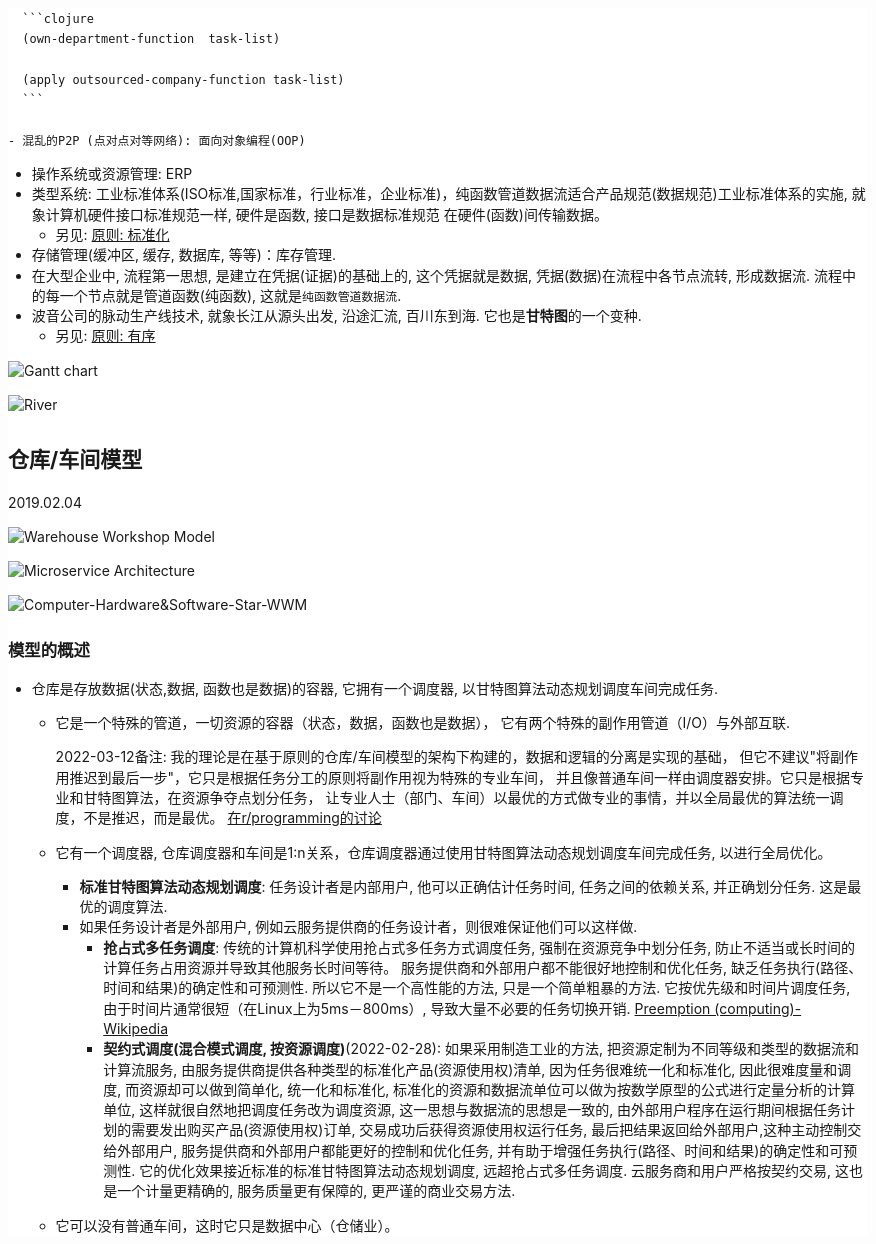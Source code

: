       
      ```clojure
      (own-department-function  task-list)

      (apply outsourced-company-function task-list)
      ```
      
    - 混乱的P2P (点对点对等网络): 面向对象编程(OOP)
  - 操作系统或资源管理: ERP
  - 类型系统: 工业标准体系(ISO标准,国家标准，行业标准，企业标准)，纯函数管道数据流适合产品规范(数据规范)工业标准体系的实施,
    就象计算机硬件接口标准规范一样, 硬件是函数, 接口是数据标准规范 在硬件(函数)间传输数据。
    - 另见: [原则: 标准化](#标准化)    
  - 存储管理(缓冲区, 缓存, 数据库, 等等)：库存管理.
  - 在大型企业中, 流程第一思想, 是建立在凭据(证据)的基础上的, 这个凭据就是数据, 凭据(数据)在流程中各节点流转, 形成数据流. 
    流程中的每一个节点就是管道函数(纯函数), 这就是`纯函数管道数据流`.
  - 波音公司的脉动生产线技术, 就象长江从源头出发, 沿途汇流, 百川东到海. 它也是**甘特图**的一个变种.
    - 另见: [原则: 有序](#有序)
    
![Gantt chart](./doc/image/GanttChart.jpeg) 

![River](./doc/image/river.jpeg) 


<h2 id="仓库车间模型">仓库/车间模型</h2>

2019.02.04

![Warehouse Workshop Model](./doc/Warehouse-Workshop-Model-v2.svg)

![Microservice Architecture](./doc/Microservice_Architecture-v1r1.png) 

![Computer-Hardware&Software-Star-WWM](./doc/image/OS-Star-WWM.svg)

### 模型的概述

- 仓库是存放数据(状态,数据, 函数也是数据)的容器, 它拥有一个调度器, 以甘特图算法动态规划调度车间完成任务.
  - 它是一个特殊的管道，一切资源的容器（状态，数据，函数也是数据）， 它有两个特殊的副作用管道（I/O）与外部互联.
    
    2022-03-12备注: 我的理论是在基于原则的仓库/车间模型的架构下构建的，数据和逻辑的分离是实现的基础，
    但它不建议"将副作用推迟到最后一步"，它只是根据任务分工的原则将副作用视为特殊的专业车间，
    并且像普通车间一样由调度器安排。它只是根据专业和甘特图算法，在资源争夺点划分任务，
    让专业人士（部门、车间）以最优的方式做专业的事情，并以全局最优的算法统一调度，不是推迟，而是最优。
    [在r/programming的讨论](https://www.reddit.com/r/programming/comments/tayy1m/some_benefits_of_simple_software_architectures/i06ipgb/?context=3)
    
  - 它有一个调度器, 仓库调度器和车间是1:n关系，仓库调度器通过使用甘特图算法动态规划调度车间完成任务, 以进行全局优化。
    - **标准甘特图算法动态规划调度**: 任务设计者是内部用户, 他可以正确估计任务时间, 任务之间的依赖关系, 并正确划分任务. 这是最优的调度算法.
    - 如果任务设计者是外部用户, 例如云服务提供商的任务设计者，则很难保证他们可以这样做.
      - **抢占式多任务调度**: 传统的计算机科学使用抢占式多任务方式调度任务, 强制在资源竞争中划分任务, 
        防止不适当或长时间的计算任务占用资源并导致其他服务长时间等待。
        服务提供商和外部用户都不能很好地控制和优化任务, 缺乏任务执行(路径、时间和结果)的确定性和可预测性.
        所以它不是一个高性能的方法, 只是一个简单粗暴的方法. 它按优先级和时间片调度任务,
        由于时间片通常很短（在Linux上为5ms－800ms）, 导致大量不必要的任务切换开销.
        [Preemption (computing)- Wikipedia](https://en.wikipedia.org/wiki/Preemption_(computing))
      - **契约式调度(混合模式调度, 按资源调度)**(2022-02-28): 如果采用制造工业的方法, 把资源定制为不同等级和类型的数据流和计算流服务, 
        由服务提供商提供各种类型的标准化产品(资源使用权)清单, 
        因为任务很难统一化和标准化, 因此很难度量和调度,
        而资源却可以做到简单化, 统一化和标准化, 
        标准化的资源和数据流单位可以做为按数学原型的公式进行定量分析的计算单位,
        这样就很自然地把调度任务改为调度资源, 这一思想与数据流的思想是一致的, 
        由外部用户程序在运行期间根据任务计划的需要发出购买产品(资源使用权)订单, 
        交易成功后获得资源使用权运行任务, 最后把结果返回给外部用户,这种主动控制交给外部用户, 
        服务提供商和外部用户都能更好的控制和优化任务,
        并有助于增强任务执行(路径、时间和结果)的确定性和可预测性.
        它的优化效果接近标准的标准甘特图算法动态规划调度, 远超抢占式多任务调度.
        云服务商和用户严格按契约交易, 这也是一个计量更精确的, 服务质量更有保障的, 更严谨的商业交易方法.
  - 它可以没有普通车间，这时它只是数据中心（仓储业）。